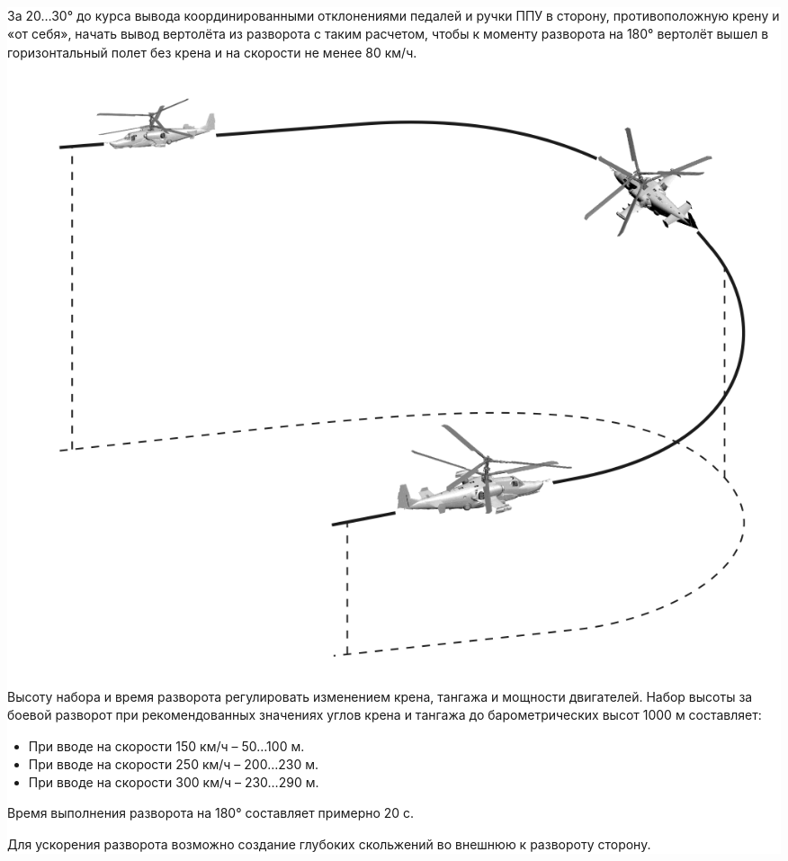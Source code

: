 За 20…30° до курса вывода координированными отклонениями педалей и ручки
ППУ в сторону, противоположную крену и «от себя», начать вывод вертолёта из
разворота с таким расчетом, чтобы к моменту разворота на 180° вертолёт вышел в
горизонтальный полет без крена и на скорости не менее 80 км/ч.




![10-11: Боевой разворот](img/img-391-2183.png)

Высоту набора и время разворота регулировать изменением крена, тангажа и мощности двигателей.
Набор высоты за боевой разворот при рекомендованных значениях углов крена и
тангажа до барометрических высот 1000 м составляет:

- При вводе на скорости 150 км/ч – 50…100 м.
- При вводе на скорости 250 км/ч – 200…230 м.
- При вводе на скорости 300 км/ч – 230…290 м.

Время выполнения разворота на 180° составляет примерно 20 с.

Для ускорения разворота возможно создание глубоких скольжений во внешнюю к
развороту сторону.
